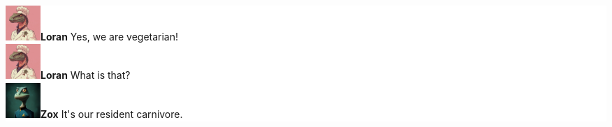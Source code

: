 <img src="../images/auto/voth_chef.png" alt="Loran" width="50" height="50">**Loran** Yes, we are vegetarian!<br />
<img src="../images/auto/voth_chef.png" alt="Loran" width="50" height="50">**Loran** What is that?<br />
<img src="../images/auto/Zox.png" alt="Zox" width="50" height="50">**Zox** It's our resident carnivore.<br />